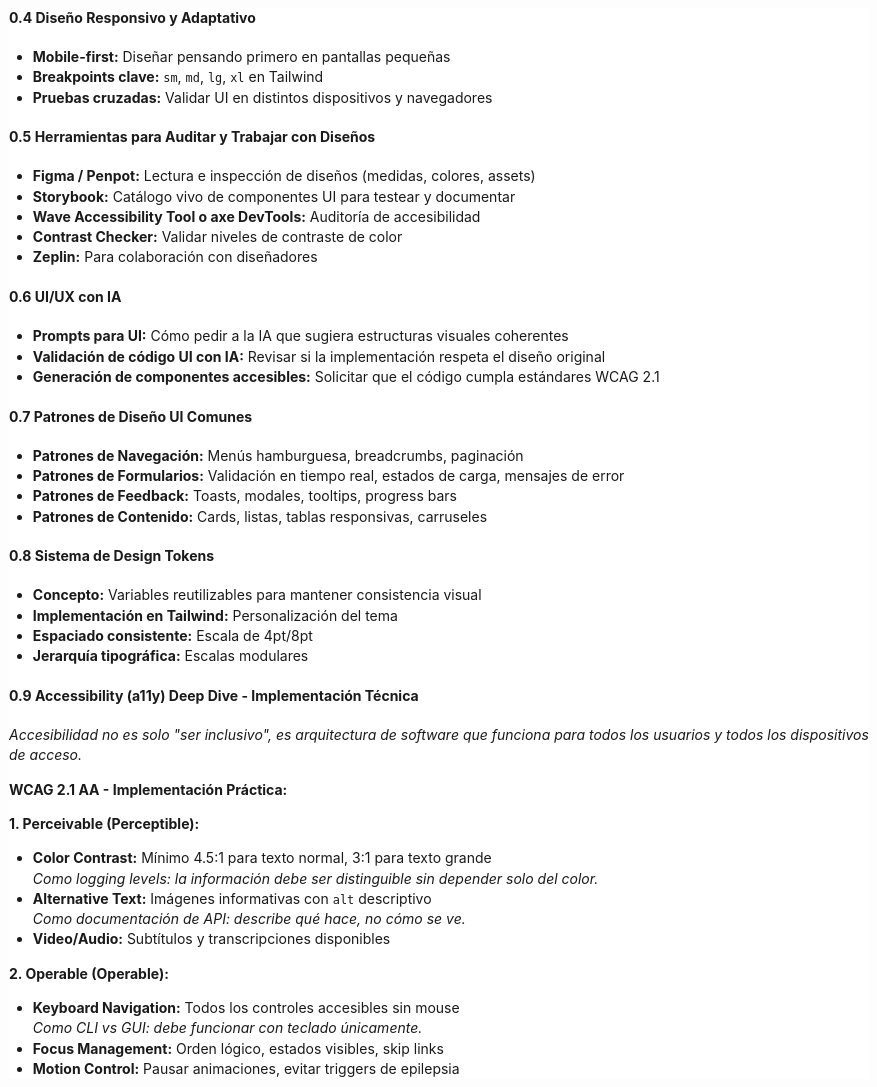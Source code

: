 #### 0.4 Diseño Responsivo y Adaptativo

- **Mobile-first:** Diseñar pensando primero en pantallas pequeñas
- **Breakpoints clave:** `sm`, `md`, `lg`, `xl` en Tailwind
- **Pruebas cruzadas:** Validar UI en distintos dispositivos y navegadores

#### 0.5 Herramientas para Auditar y Trabajar con Diseños

- **Figma / Penpot:** Lectura e inspección de diseños (medidas, colores, assets)
- **Storybook:** Catálogo vivo de componentes UI para testear y documentar
- **Wave Accessibility Tool o axe DevTools:** Auditoría de accesibilidad
- **Contrast Checker:** Validar niveles de contraste de color
- **Zeplin:** Para colaboración con diseñadores

#### 0.6 UI/UX con IA

- **Prompts para UI:** Cómo pedir a la IA que sugiera estructuras visuales coherentes
- **Validación de código UI con IA:** Revisar si la implementación respeta el diseño original
- **Generación de componentes accesibles:** Solicitar que el código cumpla estándares WCAG 2.1

#### 0.7 Patrones de Diseño UI Comunes

- **Patrones de Navegación:** Menús hamburguesa, breadcrumbs, paginación
- **Patrones de Formularios:** Validación en tiempo real, estados de carga, mensajes de error
- **Patrones de Feedback:** Toasts, modales, tooltips, progress bars
- **Patrones de Contenido:** Cards, listas, tablas responsivas, carruseles

#### 0.8 Sistema de Design Tokens

- **Concepto:** Variables reutilizables para mantener consistencia visual
- **Implementación en Tailwind:** Personalización del tema
- **Espaciado consistente:** Escala de 4pt/8pt
- **Jerarquía tipográfica:** Escalas modulares

#### 0.9 Accessibility (a11y) Deep Dive - Implementación Técnica

_Accesibilidad no es solo "ser inclusivo", es arquitectura de software que funciona para todos los usuarios y todos los dispositivos de acceso._

**WCAG 2.1 AA - Implementación Práctica:**

**1. Perceivable (Perceptible):**

- **Color Contrast:** Mínimo 4.5:1 para texto normal, 3:1 para texto grande  
  _Como logging levels: la información debe ser distinguible sin depender solo del color._
- **Alternative Text:** Imágenes informativas con `alt` descriptivo  
  _Como documentación de API: describe qué hace, no cómo se ve._
- **Video/Audio:** Subtítulos y transcripciones disponibles

**2. Operable (Operable):**

- **Keyboard Navigation:** Todos los controles accesibles sin mouse  
  _Como CLI vs GUI: debe funcionar con teclado únicamente._
- **Focus Management:** Orden lógico, estados visibles, skip links
- **Motion Control:** Pausar animaciones, evitar triggers de epilepsia
